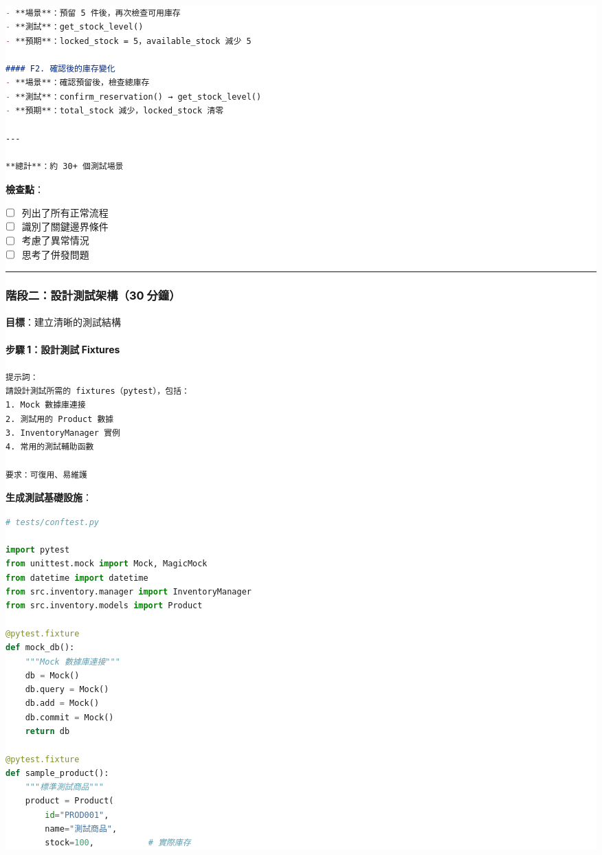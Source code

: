 ```markdown
- **場景**：預留 5 件後，再次檢查可用庫存
- **測試**：get_stock_level()
- **預期**：locked_stock = 5，available_stock 減少 5

#### F2. 確認後的庫存變化
- **場景**：確認預留後，檢查總庫存
- **測試**：confirm_reservation() → get_stock_level()
- **預期**：total_stock 減少，locked_stock 清零

---

**總計**：約 30+ 個測試場景
```

**檢查點**：
- [ ] 列出了所有正常流程
- [ ] 識別了關鍵邊界條件
- [ ] 考慮了異常情況
- [ ] 思考了併發問題

---

### 階段二：設計測試架構（30 分鐘）

**目標**：建立清晰的測試結構

#### 步驟 1：設計測試 Fixtures

```bash
提示詞：
請設計測試所需的 fixtures（pytest），包括：
1. Mock 數據庫連接
2. 測試用的 Product 數據
3. InventoryManager 實例
4. 常用的測試輔助函數

要求：可復用、易維護
```

**生成測試基礎設施**：

```python
# tests/conftest.py

import pytest
from unittest.mock import Mock, MagicMock
from datetime import datetime
from src.inventory.manager import InventoryManager
from src.inventory.models import Product

@pytest.fixture
def mock_db():
    """Mock 數據庫連接"""
    db = Mock()
    db.query = Mock()
    db.add = Mock()
    db.commit = Mock()
    return db

@pytest.fixture
def sample_product():
    """標準測試商品"""
    product = Product(
        id="PROD001",
        name="測試商品",
        stock=100,           # 實際庫存
```